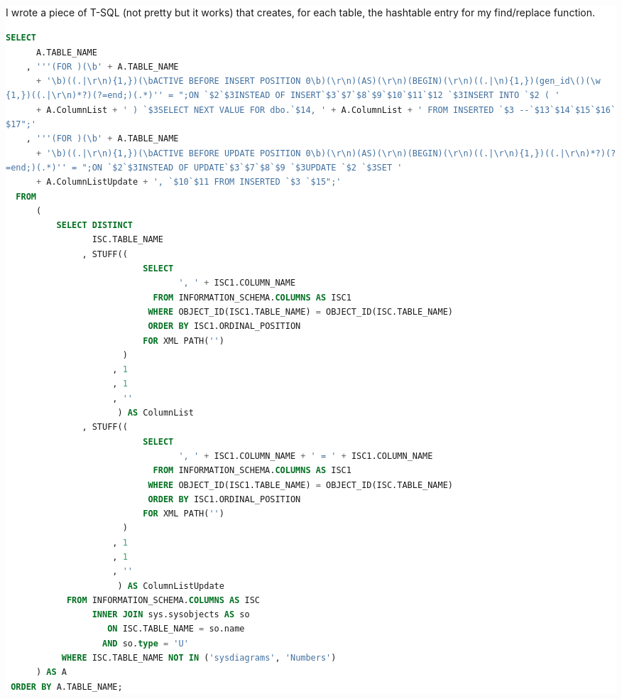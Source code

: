 I wrote a piece of T-SQL (not pretty but it works) that creates, for each table, the hashtable entry for my find/replace function.

``` sql
SELECT
      A.TABLE_NAME
    , '''(FOR )(\b' + A.TABLE_NAME
      + '\b)((.|\r\n){1,})(\bACTIVE BEFORE INSERT POSITION 0\b)(\r\n)(AS)(\r\n)(BEGIN)(\r\n)((.|\n){1,})(gen_id\()(\w{1,})((.|\r\n)*?)(?=end;)(.*)'' = ";ON `$2`$3INSTEAD OF INSERT`$3`$7`$8`$9`$10`$11`$12 `$3INSERT INTO `$2 ( '
      + A.ColumnList + ' ) `$3SELECT NEXT VALUE FOR dbo.`$14, ' + A.ColumnList + ' FROM INSERTED `$3 --`$13`$14`$15`$16`$17";'
    , '''(FOR )(\b' + A.TABLE_NAME
      + '\b)((.|\r\n){1,})(\bACTIVE BEFORE UPDATE POSITION 0\b)(\r\n)(AS)(\r\n)(BEGIN)(\r\n)((.|\r\n){1,})((.|\r\n)*?)(?=end;)(.*)'' = ";ON `$2`$3INSTEAD OF UPDATE`$3`$7`$8`$9 `$3UPDATE `$2 `$3SET '
      + A.ColumnListUpdate + ', `$10`$11 FROM INSERTED `$3 `$15";'
  FROM
      (
          SELECT DISTINCT
                 ISC.TABLE_NAME
               , STUFF((
                           SELECT
                                  ', ' + ISC1.COLUMN_NAME
                             FROM INFORMATION_SCHEMA.COLUMNS AS ISC1
                            WHERE OBJECT_ID(ISC1.TABLE_NAME) = OBJECT_ID(ISC.TABLE_NAME)
                            ORDER BY ISC1.ORDINAL_POSITION
                           FOR XML PATH('')
                       )
                     , 1
                     , 1
                     , ''
                      ) AS ColumnList
               , STUFF((
                           SELECT
                                  ', ' + ISC1.COLUMN_NAME + ' = ' + ISC1.COLUMN_NAME
                             FROM INFORMATION_SCHEMA.COLUMNS AS ISC1
                            WHERE OBJECT_ID(ISC1.TABLE_NAME) = OBJECT_ID(ISC.TABLE_NAME)
                            ORDER BY ISC1.ORDINAL_POSITION
                           FOR XML PATH('')
                       )
                     , 1
                     , 1
                     , ''
                      ) AS ColumnListUpdate
            FROM INFORMATION_SCHEMA.COLUMNS AS ISC
                 INNER JOIN sys.sysobjects AS so
                    ON ISC.TABLE_NAME = so.name
                   AND so.type = 'U'
           WHERE ISC.TABLE_NAME NOT IN ('sysdiagrams', 'Numbers')
      ) AS A
 ORDER BY A.TABLE_NAME;
```
